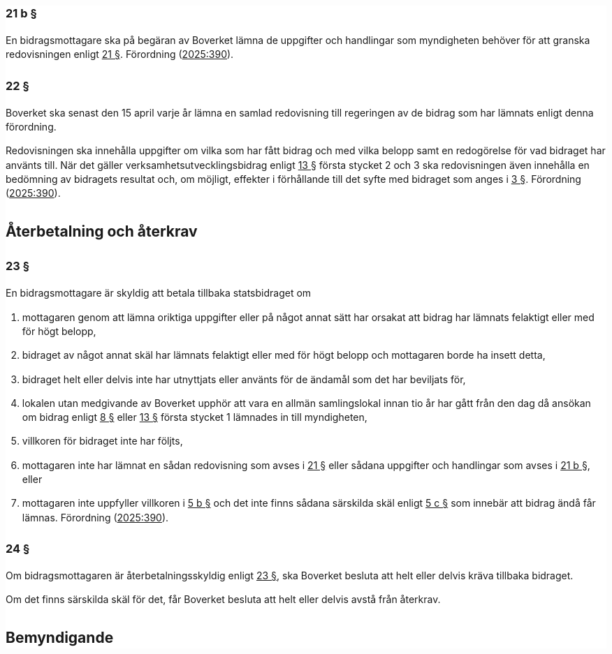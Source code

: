 ### 21 b §

En bidragsmottagare ska på begäran av Boverket lämna de uppgifter och handlingar som myndigheten behöver för att granska redovisningen enligt [21 §](#21). Förordning ([2025:390](https://selex.se/eli/sfs/2025/390)).

### 22 §

Boverket ska senast den 15 april varje år lämna en samlad redovisning till regeringen av de bidrag som har lämnats enligt denna förordning.

Redovisningen ska innehålla uppgifter om vilka som har fått bidrag och med vilka belopp samt en redogörelse för vad bidraget har använts till. När det gäller verksamhetsutvecklingsbidrag enligt [13 §](#13) första stycket 2 och 3 ska redovisningen även innehålla en bedömning av bidragets resultat och, om möjligt, effekter i förhållande till det syfte med bidraget som anges i [3 §](#3). Förordning ([2025:390](https://selex.se/eli/sfs/2025/390)).

## Återbetalning och återkrav

### 23 §

En bidragsmottagare är skyldig att betala tillbaka statsbidraget om

1. mottagaren genom att lämna oriktiga uppgifter eller på något annat sätt har orsakat att bidrag har lämnats felaktigt eller med för högt belopp,

2. bidraget av något annat skäl har lämnats felaktigt eller med för högt belopp och mottagaren borde ha insett detta,

3. bidraget helt eller delvis inte har utnyttjats eller använts för de ändamål som det har beviljats för,

4. lokalen utan medgivande av Boverket upphör att vara en allmän samlingslokal innan tio år har gått från den dag då ansökan om bidrag enligt [8 §](#8) eller [13 §](#13) första stycket 1 lämnades in till myndigheten,

5. villkoren för bidraget inte har följts,

6. mottagaren inte har lämnat en sådan redovisning som avses i [21 §](#21) eller sådana uppgifter och handlingar som avses i [21 b §](#21b), eller

7. mottagaren inte uppfyller villkoren i [5 b §](#5b) och det inte finns sådana särskilda skäl enligt [5 c §](#5c) som innebär att bidrag ändå får lämnas. Förordning ([2025:390](https://selex.se/eli/sfs/2025/390)).

### 24 §

Om bidragsmottagaren är återbetalningsskyldig enligt [23 §](#23), ska Boverket besluta att helt eller delvis kräva tillbaka bidraget.

Om det finns särskilda skäl för det, får Boverket besluta att helt eller delvis avstå från återkrav.

## Bemyndigande

